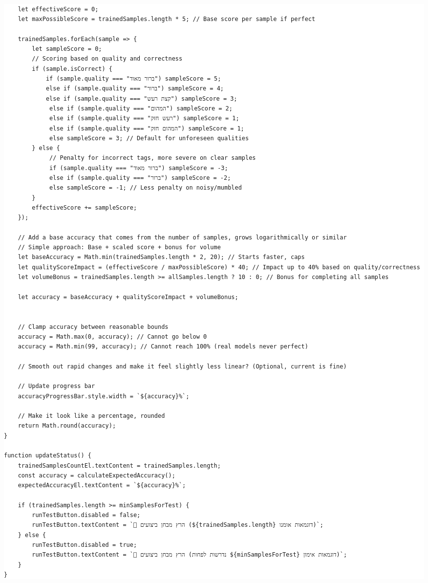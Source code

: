         let effectiveScore = 0;
        let maxPossibleScore = trainedSamples.length * 5; // Base score per sample if perfect

        trainedSamples.forEach(sample => {
            let sampleScore = 0;
            // Scoring based on quality and correctness
            if (sample.isCorrect) {
                if (sample.quality === "ברור מאוד") sampleScore = 5;
                else if (sample.quality === "ברור") sampleScore = 4;
                else if (sample.quality === "קצת רעש") sampleScore = 3;
                 else if (sample.quality === "המהום") sampleScore = 2;
                 else if (sample.quality === "רעש חזק") sampleScore = 1;
                 else if (sample.quality === "המהום חזק") sampleScore = 1;
                 else sampleScore = 3; // Default for unforeseen qualities
            } else {
                 // Penalty for incorrect tags, more severe on clear samples
                 if (sample.quality === "ברור מאוד") sampleScore = -3;
                 else if (sample.quality === "ברור") sampleScore = -2;
                 else sampleScore = -1; // Less penalty on noisy/mumbled
            }
            effectiveScore += sampleScore;
        });

        // Add a base accuracy that comes from the number of samples, grows logarithmically or similar
        // Simple approach: Base + scaled score + bonus for volume
        let baseAccuracy = Math.min(trainedSamples.length * 2, 20); // Starts faster, caps
        let qualityScoreImpact = (effectiveScore / maxPossibleScore) * 40; // Impact up to 40% based on quality/correctness
        let volumeBonus = trainedSamples.length >= allSamples.length ? 10 : 0; // Bonus for completing all samples

        let accuracy = baseAccuracy + qualityScoreImpact + volumeBonus;


        // Clamp accuracy between reasonable bounds
        accuracy = Math.max(0, accuracy); // Cannot go below 0
        accuracy = Math.min(99, accuracy); // Cannot reach 100% (real models never perfect)

        // Smooth out rapid changes and make it feel slightly less linear? (Optional, current is fine)

        // Update progress bar
        accuracyProgressBar.style.width = `${accuracy}%`;

        // Make it look like a percentage, rounded
        return Math.round(accuracy);
    }

    function updateStatus() {
        trainedSamplesCountEl.textContent = trainedSamples.length;
        const accuracy = calculateExpectedAccuracy();
        expectedAccuracyEl.textContent = `${accuracy}%`;

        if (trainedSamples.length >= minSamplesForTest) {
            runTestButton.disabled = false;
            runTestButton.textContent = `🚀 הרץ מבחן ביצועים (${trainedSamples.length} דוגמאות אומנו)`;
        } else {
            runTestButton.disabled = true;
            runTestButton.textContent = `🔬 הרץ מבחן ביצועים (נדרשות לפחות ${minSamplesForTest} דוגמאות אימון)`;
        }
    }
